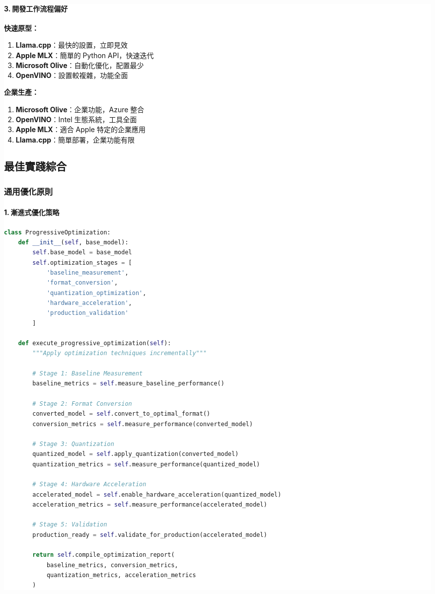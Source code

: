 #### 3. 開發工作流程偏好

**快速原型：**
1. **Llama.cpp**：最快的設置，立即見效
2. **Apple MLX**：簡單的 Python API，快速迭代
3. **Microsoft Olive**：自動化優化，配置最少
4. **OpenVINO**：設置較複雜，功能全面

**企業生產：**
1. **Microsoft Olive**：企業功能，Azure 整合
2. **OpenVINO**：Intel 生態系統，工具全面
3. **Apple MLX**：適合 Apple 特定的企業應用
4. **Llama.cpp**：簡單部署，企業功能有限

## 最佳實踐綜合

### 通用優化原則

#### 1. 漸進式優化策略

```python
class ProgressiveOptimization:
    def __init__(self, base_model):
        self.base_model = base_model
        self.optimization_stages = [
            'baseline_measurement',
            'format_conversion',
            'quantization_optimization',
            'hardware_acceleration',
            'production_validation'
        ]
    
    def execute_progressive_optimization(self):
        """Apply optimization techniques incrementally"""
        
        # Stage 1: Baseline Measurement
        baseline_metrics = self.measure_baseline_performance()
        
        # Stage 2: Format Conversion
        converted_model = self.convert_to_optimal_format()
        conversion_metrics = self.measure_performance(converted_model)
        
        # Stage 3: Quantization
        quantized_model = self.apply_quantization(converted_model)
        quantization_metrics = self.measure_performance(quantized_model)
        
        # Stage 4: Hardware Acceleration
        accelerated_model = self.enable_hardware_acceleration(quantized_model)
        acceleration_metrics = self.measure_performance(accelerated_model)
        
        # Stage 5: Validation
        production_ready = self.validate_for_production(accelerated_model)
        
        return self.compile_optimization_report(
            baseline_metrics, conversion_metrics, 
            quantization_metrics, acceleration_metrics
        )
```
